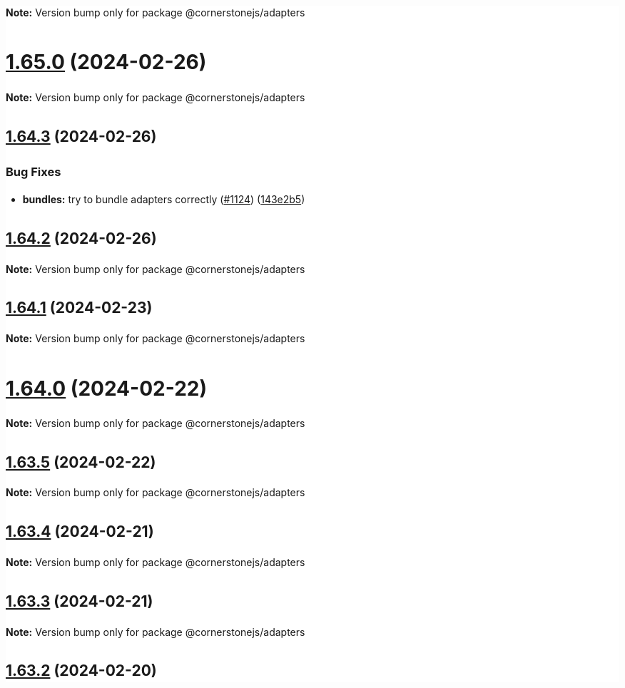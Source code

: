 **Note:** Version bump only for package @cornerstonejs/adapters

# [1.65.0](https://github.com/dcmjs-org/dcmjs/compare/v1.64.3...v1.65.0) (2024-02-26)

**Note:** Version bump only for package @cornerstonejs/adapters

## [1.64.3](https://github.com/dcmjs-org/dcmjs/compare/v1.64.2...v1.64.3) (2024-02-26)

### Bug Fixes

- **bundles:** try to bundle adapters correctly ([#1124](https://github.com/dcmjs-org/dcmjs/issues/1124)) ([143e2b5](https://github.com/dcmjs-org/dcmjs/commit/143e2b5c8a7e4955f17c4483991ef591f07f452f))

## [1.64.2](https://github.com/dcmjs-org/dcmjs/compare/v1.64.1...v1.64.2) (2024-02-26)

**Note:** Version bump only for package @cornerstonejs/adapters

## [1.64.1](https://github.com/dcmjs-org/dcmjs/compare/v1.64.0...v1.64.1) (2024-02-23)

**Note:** Version bump only for package @cornerstonejs/adapters

# [1.64.0](https://github.com/dcmjs-org/dcmjs/compare/v1.63.5...v1.64.0) (2024-02-22)

**Note:** Version bump only for package @cornerstonejs/adapters

## [1.63.5](https://github.com/dcmjs-org/dcmjs/compare/v1.63.4...v1.63.5) (2024-02-22)

**Note:** Version bump only for package @cornerstonejs/adapters

## [1.63.4](https://github.com/dcmjs-org/dcmjs/compare/v1.63.3...v1.63.4) (2024-02-21)

**Note:** Version bump only for package @cornerstonejs/adapters

## [1.63.3](https://github.com/dcmjs-org/dcmjs/compare/v1.63.2...v1.63.3) (2024-02-21)

**Note:** Version bump only for package @cornerstonejs/adapters

## [1.63.2](https://github.com/dcmjs-org/dcmjs/compare/v1.63.1...v1.63.2) (2024-02-20)
